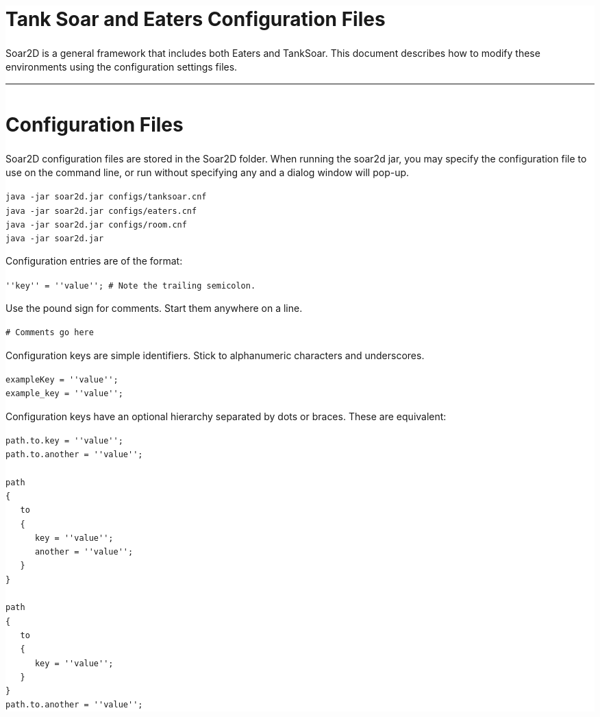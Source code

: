 # Tank Soar and Eaters Configuration Files #

Soar2D is a general framework that includes both Eaters and TankSoar.  This document describes how to modify these environments using the configuration settings files.




---


# Configuration Files #

Soar2D configuration files are stored in the Soar2D folder. When running the soar2d jar, you may specify the configuration file to use on the command line, or run without specifying any and a dialog window will pop-up.

```
java -jar soar2d.jar configs/tanksoar.cnf
java -jar soar2d.jar configs/eaters.cnf
java -jar soar2d.jar configs/room.cnf
java -jar soar2d.jar
```

Configuration entries are of the format:

```
''key'' = ''value''; # Note the trailing semicolon.
```

Use the pound sign for comments. Start them anywhere on a line.

```
# Comments go here
```

Configuration keys are simple identifiers. Stick to alphanumeric characters and underscores.

```
exampleKey = ''value'';
example_key = ''value'';
```

Configuration keys have an optional hierarchy separated by dots or braces. These are equivalent:

```
path.to.key = ''value'';
path.to.another = ''value'';

path
{
   to 
   {
      key = ''value'';
      another = ''value'';
   }
}

path
{
   to 
   {
      key = ''value'';
   }
}
path.to.another = ''value'';
```

